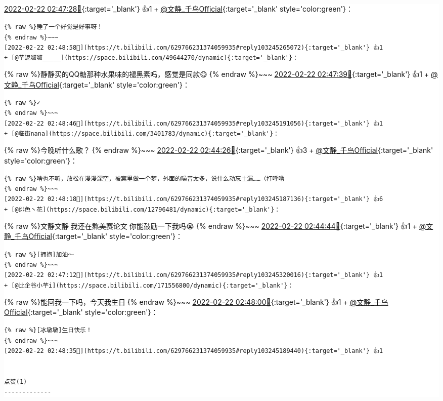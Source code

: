[2022-02-22 02:47:28🔗](https://t.bilibili.com/629766231374059935#reply103245178848){:target='_blank'} 👍1
    + [@文静_千鸟Official](https://space.bilibili.com/667526012/dynamic){:target='_blank' style='color:green'}：
~~~
{% raw %}睡了一个好觉是好事呀！
{% endraw %}~~~
[2022-02-22 02:48:58🔗](https://t.bilibili.com/629766231374059935#reply103245265072){:target='_blank'} 👍1
+ [@芋泥啵啵_____](https://space.bilibili.com/49644270/dynamic){:target='_blank'}：
~~~
{% raw %}静静买的QQ糖那种水果味的褪黑素吗，感觉是同款😋
{% endraw %}~~~
[2022-02-22 02:47:39🔗](https://t.bilibili.com/629766231374059935#reply103245180816){:target='_blank'} 👍1
    + [@文静_千鸟Official](https://space.bilibili.com/667526012/dynamic){:target='_blank' style='color:green'}：
~~~
{% raw %}✓
{% endraw %}~~~
[2022-02-22 02:48:46🔗](https://t.bilibili.com/629766231374059935#reply103245191056){:target='_blank'} 👍1
+ [@临街nana](https://space.bilibili.com/3401783/dynamic){:target='_blank'}：
~~~
{% raw %}今晚听什么歌？
{% endraw %}~~~
[2022-02-22 02:44:26🔗](https://t.bilibili.com/629766231374059935#reply103245220480){:target='_blank'} 👍3
    + [@文静_千鸟Official](https://space.bilibili.com/667526012/dynamic){:target='_blank' style='color:green'}：
~~~
{% raw %}啥也不听，放松在漫漫深空，被窝里做一个梦，外面的噪音太多，说什么动忘土漏……（打呼噜
{% endraw %}~~~
[2022-02-22 02:48:18🔗](https://t.bilibili.com/629766231374059935#reply103245187136){:target='_blank'} 👍6
+ [@绯色丶花](https://space.bilibili.com/12796481/dynamic){:target='_blank'}：
~~~
{% raw %}文静文静 我还在熬美赛论文 你能鼓励一下我吗😭
{% endraw %}~~~
[2022-02-22 02:44:44🔗](https://t.bilibili.com/629766231374059935#reply103245223216){:target='_blank'} 👍1
    + [@文静_千鸟Official](https://space.bilibili.com/667526012/dynamic){:target='_blank' style='color:green'}：
~~~
{% raw %}[拥抱]加油～
{% endraw %}~~~
[2022-02-22 02:47:12🔗](https://t.bilibili.com/629766231374059935#reply103245320016){:target='_blank'} 👍1
+ [@比企谷小芊i](https://space.bilibili.com/171556800/dynamic){:target='_blank'}：
~~~
{% raw %}能回我一下吗，今天我生日
{% endraw %}~~~
[2022-02-22 02:48:00🔗](https://t.bilibili.com/629766231374059935#reply103245327904){:target='_blank'} 👍1
    + [@文静_千鸟Official](https://space.bilibili.com/667526012/dynamic){:target='_blank' style='color:green'}：
~~~
{% raw %}[冰墩墩]生日快乐！
{% endraw %}~~~
[2022-02-22 02:48:35🔗](https://t.bilibili.com/629766231374059935#reply103245189440){:target='_blank'} 👍1


点赞(1)
-------------
~~~